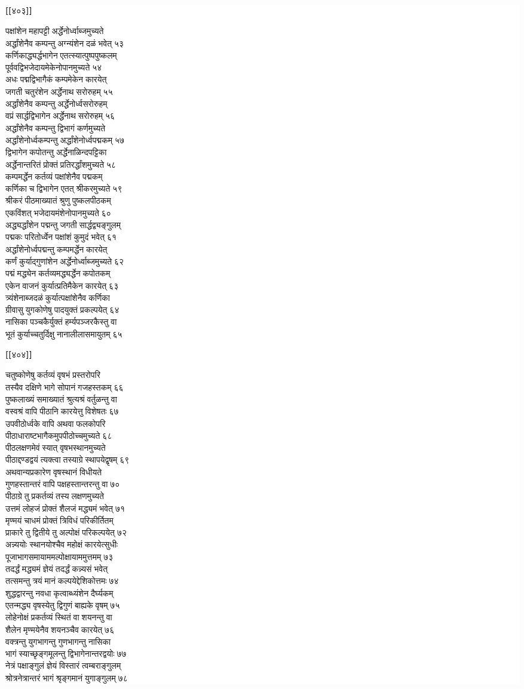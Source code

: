 [[४०३]]  

पक्षांशेन महापट्टी अर्द्धेनोर्ध्वाब्जमुच्यते  
अर्द्धांशेनैव कम्पन्तु अग्न्यंशेन दळं भवेत् ५३  
कर्णिकाद्ध्यर्द्धभागेन एतत्स्यात्पुष्पपुष्कलम्  
पूर्ववद्विभजेदायमेकेनोपानमुच्यते ५४  
अधः पद्मद्विभागैकं कम्पमेकेन कारयेत्  
जगती चतुरंशेन अर्द्धेनाथ सरोरुहम् ५५  
अर्द्धांशेनैव कम्पन्तु अर्द्धेनोर्ध्वसरोरुहम्  
वप्रं सार्द्धद्विभागेन अर्द्धेनाथ सरोरुहम् ५६  
अर्द्धांशेनैव कम्पन्तु द्विभागं कर्णमुच्यते  
अर्द्धांशेनोर्ध्वकम्पन्तु अर्द्धांशेनोर्ध्वपद्मकम् ५७  
द्विभागेन कपोतन्तु अर्द्धेनाळिन्दपट्टिका  
अर्द्धेनान्तरितं प्रोक्तं प्रतिरर्द्धांशमुच्यते ५८  
कम्पमर्द्धेन कर्तव्यं पक्षांशेनैव पद्मकम्  
कर्णिका च द्विभागेन एतत् श्रीकरमुच्यते ५९  
श्रीकरं पीठमाख्यातं श्रुणु पुष्कलपीठकम्  
एकविंशत् भजेदायमंशेनोपानमुच्यते ६०  
अद्ध्यर्द्धांशेन पद्मन्तु जगती सार्द्धद्व्यङ्गुलम्  
पद्मकः परितोर्ध्वेन पक्षांशं कुमुदं भवेत् ६१  
अर्द्धांशेनोर्ध्वपद्मन्तु कम्पमर्द्धेन कारयेत्  
कर्णं कुर्याद्गुणांशेन अर्द्धेनोर्ध्वाब्जमुच्यते ६२  
पद्मं मद्ध्येन कर्तव्यमद्ध्यर्द्धेन कपोतकम्  
एकेन वाजनं कुर्यात्प्रतिमैकेन कारयेत् ६३  
त्र्यंशेनाब्जदळं कुर्यात्पक्षांशेनैव कर्णिका  
ग्रीवासु युगकोणेषु पादयुक्तं प्रकल्पयेत् ६४  
नासिका पञ्चकैर्युक्तं हर्म्यपञ्जरकैस्तु वा  
भूतं कुर्याच्चतुर्दिक्षु नानालीलासमायुतम् ६५  

[[४०४]]  

चतुष्कोणेषु कर्तव्यं वृषभं प्रस्तरोपरि  
तस्यैव दक्षिणे भागे सोपानं गजहस्तकम् ६६  
पुष्कलाख्यं समाख्यातं श्रुत्यश्रं वर्तुळन्तु वा  
वस्वश्रं वापि पीठानि कारयेत्तु विशेषतः ६७  
उपवीठोर्ध्वके वापि अथवा फलकोपरि  
पीठाधाराष्टभागैकमुपपीठोच्चमुच्यते ६८  
पीठलक्षणमेवं स्यात् वृषभस्थानमुच्यते  
पीठाद्दण्डद्वयं त्यक्त्वा तस्याग्रे स्थापयेद्वृषम् ६९  
अथवान्यप्रकारेण वृषस्थानं विधीयते  
गुणहस्तान्तरं वापि पक्षहस्तान्तरन्तु वा ७०  
पीठाग्रे तु प्रकर्तव्यं तस्य लक्षणमुच्यते  
उत्तमं लोहजं प्रोक्तं शैलजं मद्ध्यमं भवेत् ७१  
मृण्मयं चाधमं प्रोक्तं त्रिविधं परिकीर्तितम्  
प्राकारे तु द्वितीये तु अल्पोक्षं परिकल्पयेत् ७२  
अन्न्ययोः स्थानयोश्चैव महोक्षं कारयेत्सुधीः  
पूजाभागसमायाममल्पोक्षायाममुत्तमम् ७३  
तदर्द्धं मद्ध्यमं ज्ञेयं तदर्द्धं कन्न्यसं भवेत्  
तत्समन्तु त्रयं मानं कल्पयेद्देशिकोत्तमः ७४  
शुद्धद्वारन्तु नवधा कृत्वाब्ध्यंशेन दैर्घ्यकम्  
एतन्मद्ध्य वृषस्येतु द्विगुणं बाह्यके वृषम् ७५  
लोहेनोक्षं प्रकर्तव्यं स्थितं वा शयनन्तु वा  
शैलेन मृण्मयेनैव शयनञ्चैव कारयेत् ७६  
वक्त्रन्तु युगभागन्तु गुणभागन्तु नासिका  
भागं स्याच्छृङ्गमूलन्तु द्विभागेनान्तरद्वयोः ७७  
नेत्रं पक्षाङ्गुलं ज्ञेयं विस्तारं त्वम्बराङ्गुलम्  
श्रोत्रनेत्रान्तरं भागं श्रृङ्गमानं युगाङ्गुलम् ७८  
